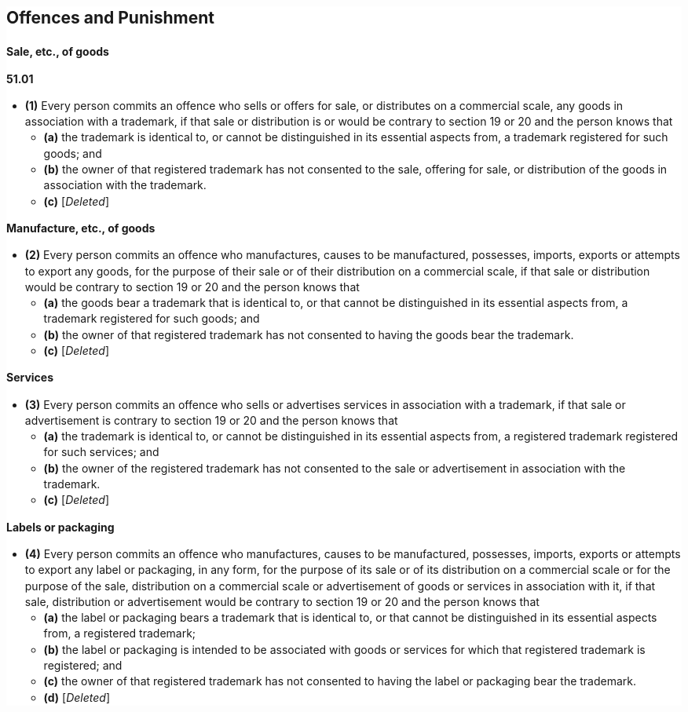 



## Offences and Punishment



**Sale, etc., of goods**

**51.01** 

- **(1)** Every person commits an offence who sells or offers for sale, or distributes on a commercial scale, any goods in association with a trademark, if that sale or distribution is or would be contrary to section 19 or 20 and the person knows that
	- **(a)** the trademark is identical to, or cannot be distinguished in its essential aspects from, a trademark registered for such goods; and
	- **(b)** the owner of that registered trademark has not consented to the sale, offering for sale, or distribution of the goods in association with the trademark.
	- **(c)** [*Deleted*]

**Manufacture, etc., of goods**

- **(2)** Every person commits an offence who manufactures, causes to be manufactured, possesses, imports, exports or attempts to export any goods, for the purpose of their sale or of their distribution on a commercial scale, if that sale or distribution would be contrary to section 19 or 20 and the person knows that
	- **(a)** the goods bear a trademark that is identical to, or that cannot be distinguished in its essential aspects from, a trademark registered for such goods; and
	- **(b)** the owner of that registered trademark has not consented to having the goods bear the trademark.
	- **(c)** [*Deleted*]

**Services**

- **(3)** Every person commits an offence who sells or advertises services in association with a trademark, if that sale or advertisement is contrary to section 19 or 20 and the person knows that
	- **(a)** the trademark is identical to, or cannot be distinguished in its essential aspects from, a registered trademark registered for such services; and
	- **(b)** the owner of the registered trademark has not consented to the sale or advertisement in association with the trademark.
	- **(c)** [*Deleted*]

**Labels or packaging**

- **(4)** Every person commits an offence who manufactures, causes to be manufactured, possesses, imports, exports or attempts to export any label or packaging, in any form, for the purpose of its sale or of its distribution on a commercial scale or for the purpose of the sale, distribution on a commercial scale or advertisement of goods or services in association with it, if that sale, distribution or advertisement would be contrary to section 19 or 20 and the person knows that
	- **(a)** the label or packaging bears a trademark that is identical to, or that cannot be distinguished in its essential aspects from, a registered trademark;
	- **(b)** the label or packaging is intended to be associated with goods or services for which that registered trademark is registered; and
	- **(c)** the owner of that registered trademark has not consented to having the label or packaging bear the trademark.
	- **(d)** [*Deleted*]
